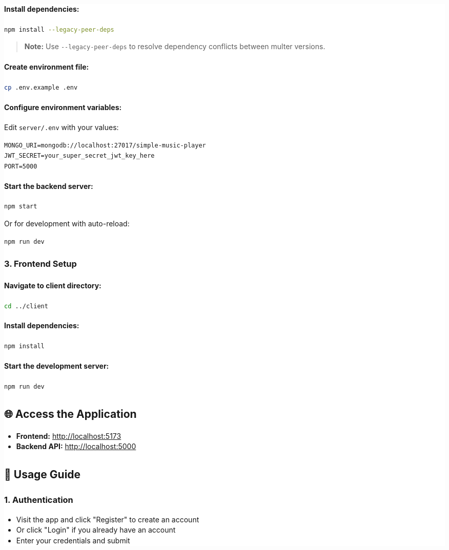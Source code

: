 #### Install dependencies:
```bash
npm install --legacy-peer-deps
```
> **Note:** Use `--legacy-peer-deps` to resolve dependency conflicts between multer versions.

#### Create environment file:
```bash
cp .env.example .env
```

#### Configure environment variables:
Edit `server/.env` with your values:
```env
MONGO_URI=mongodb://localhost:27017/simple-music-player
JWT_SECRET=your_super_secret_jwt_key_here
PORT=5000
```

#### Start the backend server:
```bash
npm start
```
Or for development with auto-reload:
```bash
npm run dev
```

### 3. Frontend Setup

#### Navigate to client directory:
```bash
cd ../client
```

#### Install dependencies:
```bash
npm install
```

#### Start the development server:
```bash
npm run dev
```

## 🌐 Access the Application

- **Frontend:** [http://localhost:5173](http://localhost:5173)
- **Backend API:** [http://localhost:5000](http://localhost:5000)

## 📖 Usage Guide

### 1. Authentication
- Visit the app and click "Register" to create an account
- Or click "Login" if you already have an account
- Enter your credentials and submit
